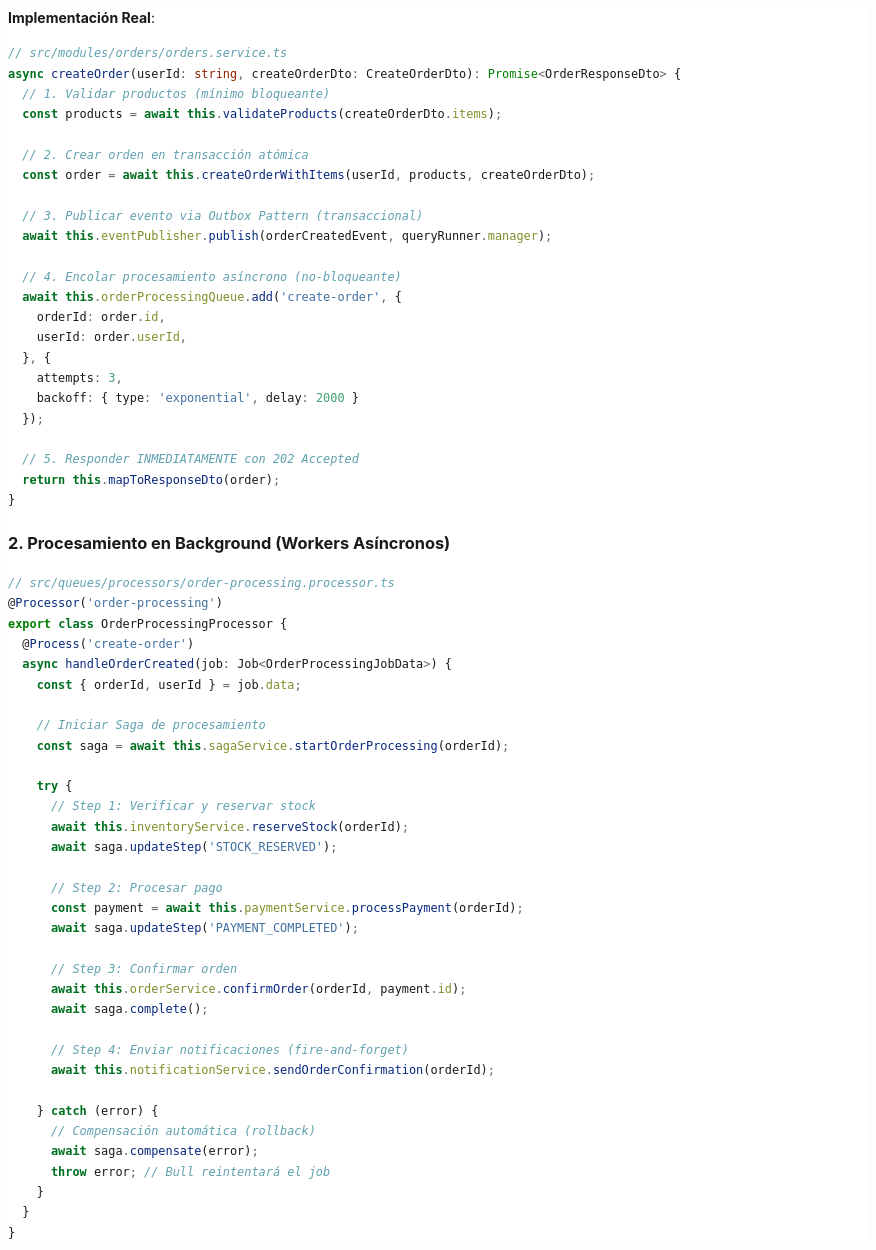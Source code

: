 **Implementación Real**:
```typescript
// src/modules/orders/orders.service.ts
async createOrder(userId: string, createOrderDto: CreateOrderDto): Promise<OrderResponseDto> {
  // 1. Validar productos (mínimo bloqueante)
  const products = await this.validateProducts(createOrderDto.items);
  
  // 2. Crear orden en transacción atómica
  const order = await this.createOrderWithItems(userId, products, createOrderDto);
  
  // 3. Publicar evento via Outbox Pattern (transaccional)
  await this.eventPublisher.publish(orderCreatedEvent, queryRunner.manager);
  
  // 4. Encolar procesamiento asíncrono (no-bloqueante)
  await this.orderProcessingQueue.add('create-order', {
    orderId: order.id,
    userId: order.userId,
  }, {
    attempts: 3,
    backoff: { type: 'exponential', delay: 2000 }
  });
  
  // 5. Responder INMEDIATAMENTE con 202 Accepted
  return this.mapToResponseDto(order);
}
```

### 2. **Procesamiento en Background** (Workers Asíncronos)

```typescript
// src/queues/processors/order-processing.processor.ts
@Processor('order-processing')
export class OrderProcessingProcessor {
  @Process('create-order')
  async handleOrderCreated(job: Job<OrderProcessingJobData>) {
    const { orderId, userId } = job.data;
    
    // Iniciar Saga de procesamiento
    const saga = await this.sagaService.startOrderProcessing(orderId);
    
    try {
      // Step 1: Verificar y reservar stock
      await this.inventoryService.reserveStock(orderId);
      await saga.updateStep('STOCK_RESERVED');
      
      // Step 2: Procesar pago
      const payment = await this.paymentService.processPayment(orderId);
      await saga.updateStep('PAYMENT_COMPLETED');
      
      // Step 3: Confirmar orden
      await this.orderService.confirmOrder(orderId, payment.id);
      await saga.complete();
      
      // Step 4: Enviar notificaciones (fire-and-forget)
      await this.notificationService.sendOrderConfirmation(orderId);
      
    } catch (error) {
      // Compensación automática (rollback)
      await saga.compensate(error);
      throw error; // Bull reintentará el job
    }
  }
}
```
